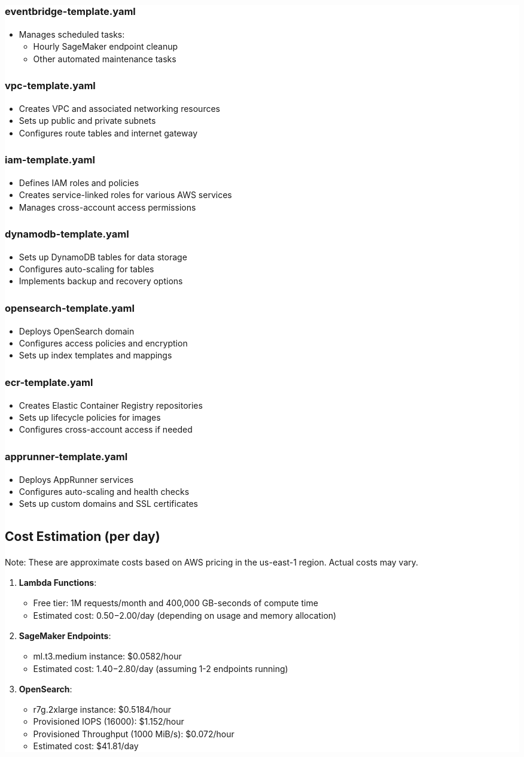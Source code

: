 ### eventbridge-template.yaml
- Manages scheduled tasks:
  - Hourly SageMaker endpoint cleanup
  - Other automated maintenance tasks

### vpc-template.yaml
- Creates VPC and associated networking resources
- Sets up public and private subnets
- Configures route tables and internet gateway

### iam-template.yaml
- Defines IAM roles and policies
- Creates service-linked roles for various AWS services
- Manages cross-account access permissions

### dynamodb-template.yaml
- Sets up DynamoDB tables for data storage
- Configures auto-scaling for tables
- Implements backup and recovery options

### opensearch-template.yaml
- Deploys OpenSearch domain
- Configures access policies and encryption
- Sets up index templates and mappings

### ecr-template.yaml
- Creates Elastic Container Registry repositories
- Sets up lifecycle policies for images
- Configures cross-account access if needed

### apprunner-template.yaml
- Deploys AppRunner services
- Configures auto-scaling and health checks
- Sets up custom domains and SSL certificates

## Cost Estimation (per day)

Note: These are approximate costs based on AWS pricing in the us-east-1 region. Actual costs may vary.

1. **Lambda Functions**:
   - Free tier: 1M requests/month and 400,000 GB-seconds of compute time
   - Estimated cost: $0.50-$2.00/day (depending on usage and memory allocation)

2. **SageMaker Endpoints**:
   - ml.t3.medium instance: $0.0582/hour
   - Estimated cost: $1.40-$2.80/day (assuming 1-2 endpoints running)

3. **OpenSearch**:
   - r7g.2xlarge instance: $0.5184/hour
   - Provisioned IOPS (16000): $1.152/hour
   - Provisioned Throughput (1000 MiB/s): $0.072/hour
   - Estimated cost: $41.81/day
